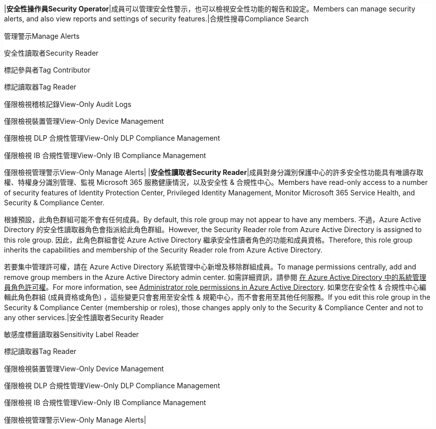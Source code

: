 |<span data-ttu-id="33d5b-406">**安全性操作員**</span><span class="sxs-lookup"><span data-stu-id="33d5b-406">**Security Operator**</span></span>|<span data-ttu-id="33d5b-407">成員可以管理安全性警示，也可以檢視安全性功能的報告和設定。</span><span class="sxs-lookup"><span data-stu-id="33d5b-407">Members can manage security alerts, and also view reports and settings of security features.</span></span>|<span data-ttu-id="33d5b-408">合規性搜尋</span><span class="sxs-lookup"><span data-stu-id="33d5b-408">Compliance Search</span></span> <p> <span data-ttu-id="33d5b-409">管理警示</span><span class="sxs-lookup"><span data-stu-id="33d5b-409">Manage Alerts</span></span> <p> <span data-ttu-id="33d5b-410">安全性讀取者</span><span class="sxs-lookup"><span data-stu-id="33d5b-410">Security Reader</span></span> <p> <span data-ttu-id="33d5b-411">標記參與者</span><span class="sxs-lookup"><span data-stu-id="33d5b-411">Tag Contributor</span></span> <p> <span data-ttu-id="33d5b-412">標記讀取器</span><span class="sxs-lookup"><span data-stu-id="33d5b-412">Tag Reader</span></span> <p> <span data-ttu-id="33d5b-413">僅限檢視稽核記錄</span><span class="sxs-lookup"><span data-stu-id="33d5b-413">View-Only Audit Logs</span></span> <p> <span data-ttu-id="33d5b-414">僅限檢視裝置管理</span><span class="sxs-lookup"><span data-stu-id="33d5b-414">View-Only Device Management</span></span> <p> <span data-ttu-id="33d5b-415">僅限檢視 DLP 合規性管理</span><span class="sxs-lookup"><span data-stu-id="33d5b-415">View-Only DLP Compliance Management</span></span> <p> <span data-ttu-id="33d5b-416">僅限檢視 IB 合規性管理</span><span class="sxs-lookup"><span data-stu-id="33d5b-416">View-Only IB Compliance Management</span></span> <p> <span data-ttu-id="33d5b-417">僅限檢視管理警示</span><span class="sxs-lookup"><span data-stu-id="33d5b-417">View-Only Manage Alerts</span></span>|
|<span data-ttu-id="33d5b-418">**安全性讀取者**</span><span class="sxs-lookup"><span data-stu-id="33d5b-418">**Security Reader**</span></span>|<span data-ttu-id="33d5b-419">成員對身分識別保護中心的許多安全性功能具有唯讀存取權、特權身分識別管理、監視 Microsoft 365 服務健康情況，以及安全性 & 合規性中心。</span><span class="sxs-lookup"><span data-stu-id="33d5b-419">Members have read-only access to a number of security features of Identity Protection Center, Privileged Identity Management, Monitor Microsoft 365 Service Health, and Security & Compliance Center.</span></span> <p> <span data-ttu-id="33d5b-420">根據預設，此角色群組可能不會有任何成員。</span><span class="sxs-lookup"><span data-stu-id="33d5b-420">By default, this role group may not appear to have any members.</span></span> <span data-ttu-id="33d5b-421">不過，Azure Active Directory 的安全性讀取器角色會指派給此角色群組。</span><span class="sxs-lookup"><span data-stu-id="33d5b-421">However, the Security Reader role from Azure Active Directory is assigned to this role group.</span></span> <span data-ttu-id="33d5b-422">因此，此角色群組會從 Azure Active Directory 繼承安全性讀者角色的功能和成員資格。</span><span class="sxs-lookup"><span data-stu-id="33d5b-422">Therefore, this role group inherits the capabilities and membership of the Security Reader role from Azure Active Directory.</span></span> <p> <span data-ttu-id="33d5b-423">若要集中管理許可權，請在 Azure Active Directory 系統管理中心新增及移除群組成員。</span><span class="sxs-lookup"><span data-stu-id="33d5b-423">To manage permissions centrally, add and remove group members in the Azure Active Directory admin center.</span></span> <span data-ttu-id="33d5b-424">如需詳細資訊，請參閱 [在 Azure Active Directory 中的系統管理員角色許可權](https://docs.microsoft.com/azure/active-directory/users-groups-roles/directory-assign-admin-roles)。</span><span class="sxs-lookup"><span data-stu-id="33d5b-424">For more information, see [Administrator role permissions in Azure Active Directory](https://docs.microsoft.com/azure/active-directory/users-groups-roles/directory-assign-admin-roles).</span></span> <span data-ttu-id="33d5b-425">如果您在安全性 & 合規性中心編輯此角色群組 (成員資格或角色) ，這些變更只會套用至安全性 & 規範中心，而不會套用至其他任何服務。</span><span class="sxs-lookup"><span data-stu-id="33d5b-425">If you edit this role group in the Security & Compliance Center (membership or roles), those changes apply only to the Security & Compliance Center and not to any other services.</span></span>|<span data-ttu-id="33d5b-426">安全性讀取者</span><span class="sxs-lookup"><span data-stu-id="33d5b-426">Security Reader</span></span> <p> <span data-ttu-id="33d5b-427">敏感度標籤讀取器</span><span class="sxs-lookup"><span data-stu-id="33d5b-427">Sensitivity Label Reader</span></span> <p> <span data-ttu-id="33d5b-428">標記讀取器</span><span class="sxs-lookup"><span data-stu-id="33d5b-428">Tag Reader</span></span> <p> <span data-ttu-id="33d5b-429">僅限檢視裝置管理</span><span class="sxs-lookup"><span data-stu-id="33d5b-429">View-Only Device Management</span></span> <p> <span data-ttu-id="33d5b-430">僅限檢視 DLP 合規性管理</span><span class="sxs-lookup"><span data-stu-id="33d5b-430">View-Only DLP Compliance Management</span></span> <p> <span data-ttu-id="33d5b-431">僅限檢視 IB 合規性管理</span><span class="sxs-lookup"><span data-stu-id="33d5b-431">View-Only IB Compliance Management</span></span> <p> <span data-ttu-id="33d5b-432">僅限檢視管理警示</span><span class="sxs-lookup"><span data-stu-id="33d5b-432">View-Only Manage Alerts</span></span>|